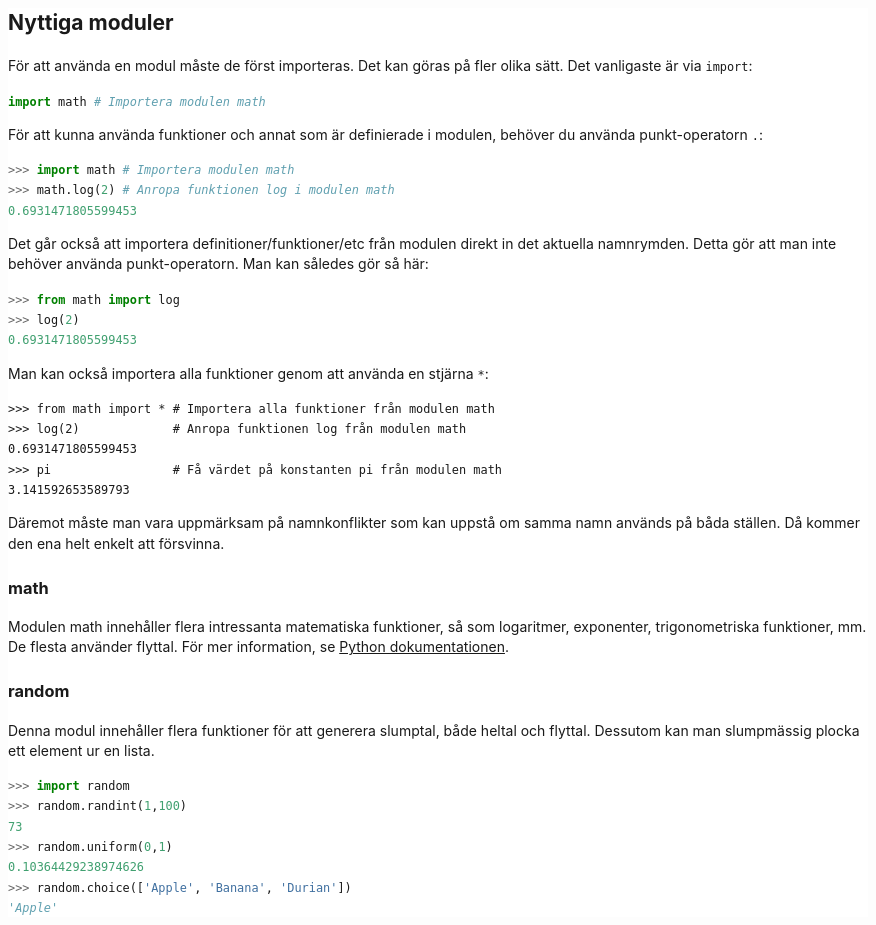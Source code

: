 ## Nyttiga moduler

För att använda en modul måste de först importeras. Det kan göras på fler olika sätt. Det vanligaste är via `import`:

```python
import math # Importera modulen math
```

För att kunna använda funktioner och annat som är definierade i modulen, behöver
du använda punkt-operatorn `.`:

```python
>>> import math # Importera modulen math
>>> math.log(2) # Anropa funktionen log i modulen math
0.6931471805599453
```

Det går också att importera definitioner/funktioner/etc från modulen direkt in det aktuella namnrymden. Detta gör att man inte behöver använda punkt-operatorn. Man kan således gör så här:

```python
>>> from math import log
>>> log(2)
0.6931471805599453
```

Man kan också importera alla funktioner genom att använda en stjärna `*`:

```
>>> from math import * # Importera alla funktioner från modulen math
>>> log(2)             # Anropa funktionen log från modulen math
0.6931471805599453
>>> pi                 # Få värdet på konstanten pi från modulen math
3.141592653589793
```

Däremot måste man vara uppmärksam på namnkonflikter som kan uppstå om samma namn används på båda ställen. Då kommer den ena helt enkelt att försvinna.

### math

Modulen math innehåller flera intressanta matematiska funktioner, så som logaritmer, exponenter, trigonometriska funktioner, mm. De flesta använder flyttal. För mer information, se [Python dokumentationen](http://docs.python.org/2/library/math.html).

### ​random

Denna modul innehåller flera funktioner för att generera slumptal, både heltal och flyttal. Dessutom kan man slumpmässig plocka ett element ur en lista.

```python
>>> import random
>>> random.randint(1,100)
73
>>> random.uniform(0,1)
0.10364429238974626
>>> random.choice(['Apple', 'Banana', 'Durian'])
'Apple'
```
